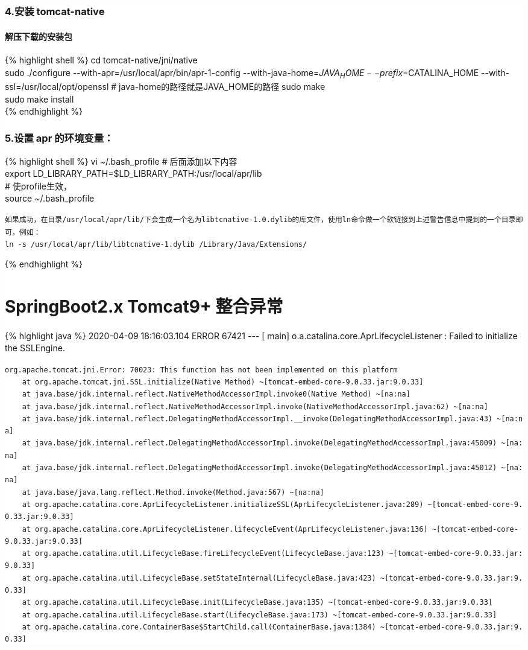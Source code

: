 ### 4.安装 tomcat-native 

#### **解压下载的安装包**
{% highlight shell %} 
    cd tomcat-native/jni/native  
    sudo ./configure --with-apr=/usr/local/apr/bin/apr-1-config --with-java-home=$JAVA_HOME --prefix=$CATALINA_HOME --with-ssl=/usr/local/opt/openssl
    # java-home的路径就是JAVA_HOME的路径 
    sudo make  
    sudo make install  
{% endhighlight %}

### 5.设置 apr 的环境变量： 
{% highlight shell %} 
    vi ~/.bash_profile
    # 后面添加以下内容  
    export LD_LIBRARY_PATH=$LD_LIBRARY_PATH:/usr/local/apr/lib  
    # 使profile生效，  
    source ~/.bash_profile
    
    如果成功，在目录/usr/local/apr/lib/下会生成一个名为libtcnative-1.0.dylib的库文件，使用ln命令做一个软链接到上述警告信息中提到的一个目录即可，例如：
    ln -s /usr/local/apr/lib/libtcnative-1.dylib /Library/Java/Extensions/
{% endhighlight %}






# **SpringBoot2.x Tomcat9+ 整合异常**
{% highlight java %} 
    2020-04-09 18:16:03.104 ERROR 67421 --- [           main] o.a.catalina.core.AprLifecycleListener   : Failed to initialize the SSLEngine.
    
    org.apache.tomcat.jni.Error: 70023: This function has not been implemented on this platform
    	at org.apache.tomcat.jni.SSL.initialize(Native Method) ~[tomcat-embed-core-9.0.33.jar:9.0.33]
    	at java.base/jdk.internal.reflect.NativeMethodAccessorImpl.invoke0(Native Method) ~[na:na]
    	at java.base/jdk.internal.reflect.NativeMethodAccessorImpl.invoke(NativeMethodAccessorImpl.java:62) ~[na:na]
    	at java.base/jdk.internal.reflect.DelegatingMethodAccessorImpl.__invoke(DelegatingMethodAccessorImpl.java:43) ~[na:na]
    	at java.base/jdk.internal.reflect.DelegatingMethodAccessorImpl.invoke(DelegatingMethodAccessorImpl.java:45009) ~[na:na]
    	at java.base/jdk.internal.reflect.DelegatingMethodAccessorImpl.invoke(DelegatingMethodAccessorImpl.java:45012) ~[na:na]
    	at java.base/java.lang.reflect.Method.invoke(Method.java:567) ~[na:na]
    	at org.apache.catalina.core.AprLifecycleListener.initializeSSL(AprLifecycleListener.java:289) ~[tomcat-embed-core-9.0.33.jar:9.0.33]
    	at org.apache.catalina.core.AprLifecycleListener.lifecycleEvent(AprLifecycleListener.java:136) ~[tomcat-embed-core-9.0.33.jar:9.0.33]
    	at org.apache.catalina.util.LifecycleBase.fireLifecycleEvent(LifecycleBase.java:123) ~[tomcat-embed-core-9.0.33.jar:9.0.33]
    	at org.apache.catalina.util.LifecycleBase.setStateInternal(LifecycleBase.java:423) ~[tomcat-embed-core-9.0.33.jar:9.0.33]
    	at org.apache.catalina.util.LifecycleBase.init(LifecycleBase.java:135) ~[tomcat-embed-core-9.0.33.jar:9.0.33]
    	at org.apache.catalina.util.LifecycleBase.start(LifecycleBase.java:173) ~[tomcat-embed-core-9.0.33.jar:9.0.33]
    	at org.apache.catalina.core.ContainerBase$StartChild.call(ContainerBase.java:1384) ~[tomcat-embed-core-9.0.33.jar:9.0.33]